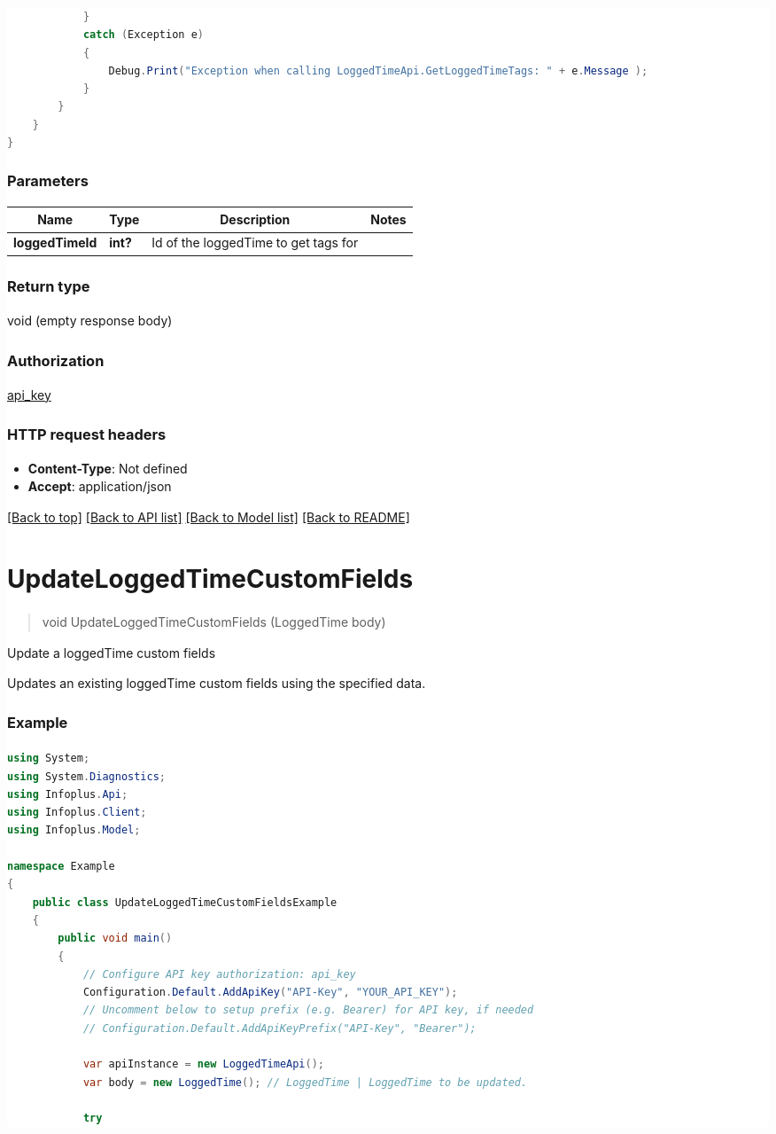```csharp
            }
            catch (Exception e)
            {
                Debug.Print("Exception when calling LoggedTimeApi.GetLoggedTimeTags: " + e.Message );
            }
        }
    }
}
```

### Parameters

Name | Type | Description  | Notes
------------- | ------------- | ------------- | -------------
 **loggedTimeId** | **int?**| Id of the loggedTime to get tags for | 

### Return type

void (empty response body)

### Authorization

[api_key](../README.md#api_key)

### HTTP request headers

 - **Content-Type**: Not defined
 - **Accept**: application/json

[[Back to top]](#) [[Back to API list]](../README.md#documentation-for-api-endpoints) [[Back to Model list]](../README.md#documentation-for-models) [[Back to README]](../README.md)

<a name="updateloggedtimecustomfields"></a>
# **UpdateLoggedTimeCustomFields**
> void UpdateLoggedTimeCustomFields (LoggedTime body)

Update a loggedTime custom fields

Updates an existing loggedTime custom fields using the specified data.

### Example
```csharp
using System;
using System.Diagnostics;
using Infoplus.Api;
using Infoplus.Client;
using Infoplus.Model;

namespace Example
{
    public class UpdateLoggedTimeCustomFieldsExample
    {
        public void main()
        {
            // Configure API key authorization: api_key
            Configuration.Default.AddApiKey("API-Key", "YOUR_API_KEY");
            // Uncomment below to setup prefix (e.g. Bearer) for API key, if needed
            // Configuration.Default.AddApiKeyPrefix("API-Key", "Bearer");

            var apiInstance = new LoggedTimeApi();
            var body = new LoggedTime(); // LoggedTime | LoggedTime to be updated.

            try
```
